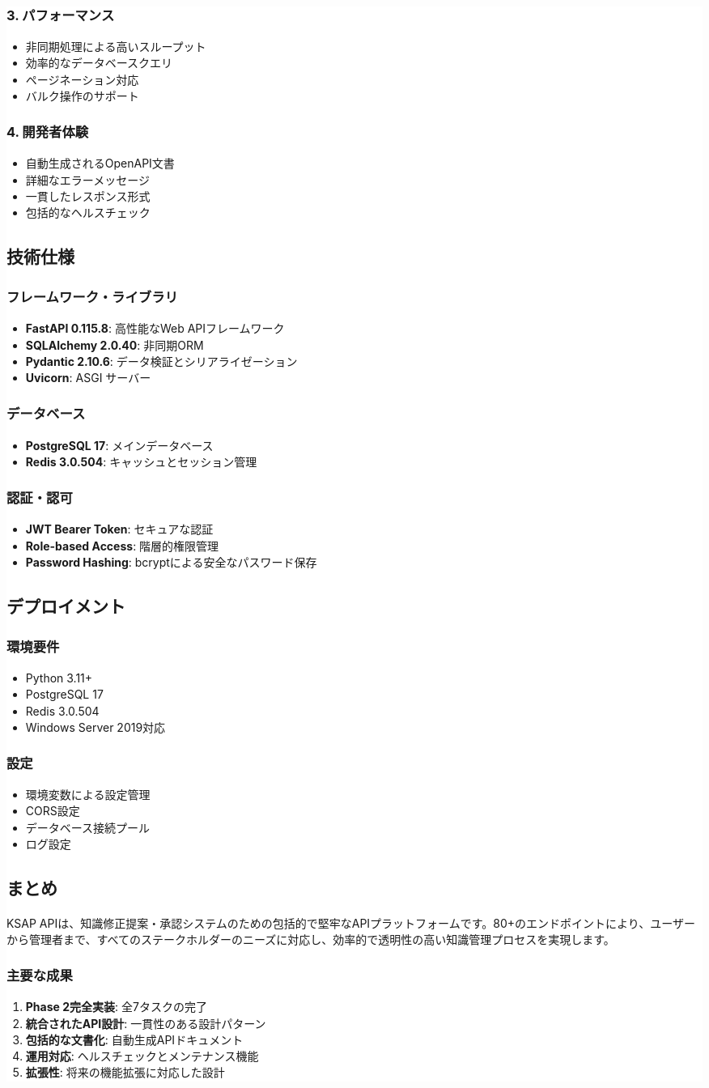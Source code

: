 ### 3. パフォーマンス
- 非同期処理による高いスループット
- 効率的なデータベースクエリ
- ページネーション対応
- バルク操作のサポート

### 4. 開発者体験
- 自動生成されるOpenAPI文書
- 詳細なエラーメッセージ
- 一貫したレスポンス形式
- 包括的なヘルスチェック

## 技術仕様

### フレームワーク・ライブラリ
- **FastAPI 0.115.8**: 高性能なWeb APIフレームワーク
- **SQLAlchemy 2.0.40**: 非同期ORM
- **Pydantic 2.10.6**: データ検証とシリアライゼーション
- **Uvicorn**: ASGI サーバー

### データベース
- **PostgreSQL 17**: メインデータベース
- **Redis 3.0.504**: キャッシュとセッション管理

### 認証・認可
- **JWT Bearer Token**: セキュアな認証
- **Role-based Access**: 階層的権限管理
- **Password Hashing**: bcryptによる安全なパスワード保存

## デプロイメント

### 環境要件
- Python 3.11+
- PostgreSQL 17
- Redis 3.0.504
- Windows Server 2019対応

### 設定
- 環境変数による設定管理
- CORS設定
- データベース接続プール
- ログ設定

## まとめ

KSAP APIは、知識修正提案・承認システムのための包括的で堅牢なAPIプラットフォームです。80+のエンドポイントにより、ユーザーから管理者まで、すべてのステークホルダーのニーズに対応し、効率的で透明性の高い知識管理プロセスを実現します。

### 主要な成果
1. **Phase 2完全実装**: 全7タスクの完了
2. **統合されたAPI設計**: 一貫性のある設計パターン
3. **包括的な文書化**: 自動生成APIドキュメント
4. **運用対応**: ヘルスチェックとメンテナンス機能
5. **拡張性**: 将来の機能拡張に対応した設計